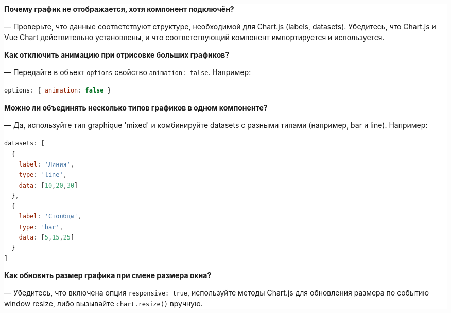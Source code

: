 **Почему график не отображается, хотя компонент подключён?**

— Проверьте, что данные соответствуют структуре, необходимой для Chart.js (labels, datasets). Убедитесь, что Chart.js и Vue Chart действительно установлены, и что соответствующий компонент импортируется и используется.

**Как отключить анимацию при отрисовке больших графиков?**

— Передайте в объект `options` свойство `animation: false`. Например:  
```javascript
options: { animation: false }
```

**Можно ли объединять несколько типов графиков в одном компоненте?**

— Да, используйте тип graphique 'mixed' и комбинируйте datasets с разными типами (например, bar и line). Например:

```javascript
datasets: [
  {
    label: 'Линия',
    type: 'line',
    data: [10,20,30]
  },
  {
    label: 'Столбцы',
    type: 'bar',
    data: [5,15,25]
  }
]
```

**Как обновить размер графика при смене размера окна?**

— Убедитесь, что включена опция `responsive: true`, используйте методы Chart.js для обновления размера по событию window resize, либо вызывайте `chart.resize()` вручную.
